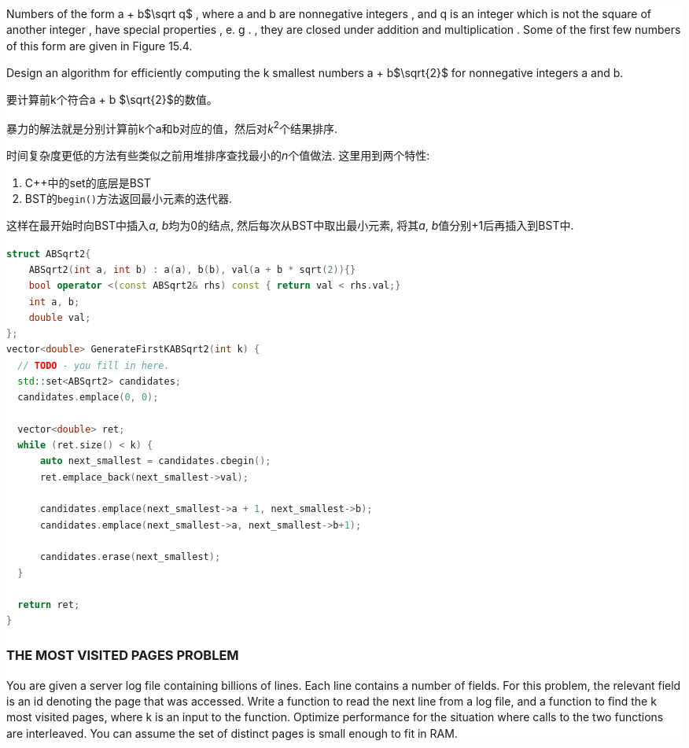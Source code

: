 Numbers of the form a + b$\sqrt q$ , where a and b are nonnegative integers , and q is an integer which is not the square of another integer , have special properties , e. g . , they are closed under addition and multiplication . Some of the first few numbers of this form are given in Figure 15.4.



Design an algorithm for efficiently computing the k smallest numbers a + b$\sqrt{2}$  for nonnegative integers a and b.



要计算前k个符合a + b $\sqrt{2}$的数值。

暴力的解法就是分别计算前k个a和b对应的值，然后对$k^2$个结果排序. 



时间复杂度更低的方法有些类似之前用堆排序查找最小的$n$个值做法.   这里用到两个特性:

1. C++中的set的底层是BST
2. BST的`begin()`方法返回最小元素的迭代器.

这样在最开始时向BST中插入$a$, $b$均为0的结点, 然后每次从BST中取出最小元素, 将其$a$, $b$值分别+1后再插入到BST中.

```c++
struct ABSqrt2{
    ABSqrt2(int a, int b) : a(a), b(b), val(a + b * sqrt(2)){}
    bool operator <(const ABSqrt2& rhs) const { return val < rhs.val;}
    int a, b;
    double val;
};
vector<double> GenerateFirstKABSqrt2(int k) {
  // TODO - you fill in here.
  std::set<ABSqrt2> candidates;
  candidates.emplace(0, 0);

  vector<double> ret;
  while (ret.size() < k) {
      auto next_smallest = candidates.cbegin();
      ret.emplace_back(next_smallest->val);

      candidates.emplace(next_smallest->a + 1, next_smallest->b);
      candidates.emplace(next_smallest->a, next_smallest->b+1);

      candidates.erase(next_smallest);
  }

  return ret;
}
```





### THE MOST VISITED PAGES PROBLEM

You are given a server log file containing billions of lines. Each line contains a number of fields. For this problem, the relevant field is an id denoting the page that was accessed.
Write a function to read the next line from a log file, and a function to find the k most visited pages, where k is an input to the function. Optimize performance for the situation where calls to the two functions are interleaved. You can assume the set of distinct pages is small enough to fit in RAM.
